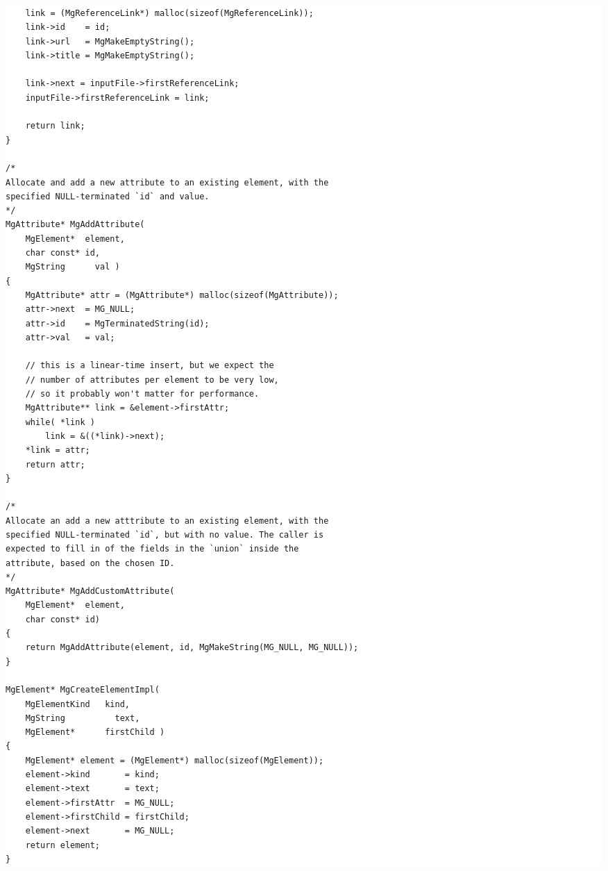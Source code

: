         link = (MgReferenceLink*) malloc(sizeof(MgReferenceLink));
        link->id    = id;
        link->url   = MgMakeEmptyString();
        link->title = MgMakeEmptyString();

        link->next = inputFile->firstReferenceLink;
        inputFile->firstReferenceLink = link;

        return link;
    }

    /*
    Allocate and add a new attribute to an existing element, with the
    specified NULL-terminated `id` and value.
    */
    MgAttribute* MgAddAttribute(
        MgElement*  element,
        char const* id,
        MgString      val )
    {
        MgAttribute* attr = (MgAttribute*) malloc(sizeof(MgAttribute));
        attr->next  = MG_NULL;
        attr->id    = MgTerminatedString(id);
        attr->val   = val;

        // this is a linear-time insert, but we expect the
        // number of attributes per element to be very low,
        // so it probably won't matter for performance.
        MgAttribute** link = &element->firstAttr;
        while( *link )
            link = &((*link)->next);
        *link = attr;
        return attr;
    }

    /*
    Allocate an add a new atttribute to an existing element, with the
    specified NULL-terminated `id`, but with no value. The caller is
    expected to fill in of the fields in the `union` inside the
    attribute, based on the chosen ID.
    */
    MgAttribute* MgAddCustomAttribute(
        MgElement*  element,
        char const* id)
    {
        return MgAddAttribute(element, id, MgMakeString(MG_NULL, MG_NULL));
    }

    MgElement* MgCreateElementImpl(
        MgElementKind   kind,
        MgString          text,
        MgElement*      firstChild )
    {
        MgElement* element = (MgElement*) malloc(sizeof(MgElement));
        element->kind       = kind;
        element->text       = text;
        element->firstAttr  = MG_NULL;
        element->firstChild = firstChild;
        element->next       = MG_NULL;
        return element;
    }
